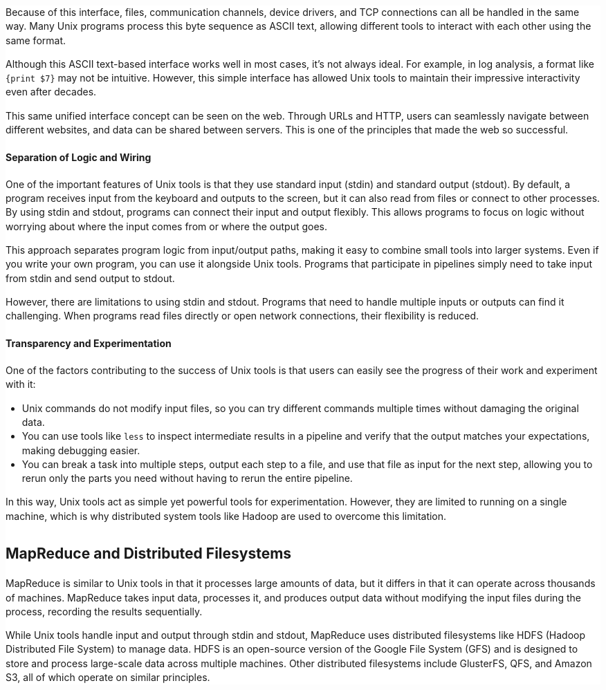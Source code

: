 Because of this interface, files, communication channels, device drivers, and TCP connections can all be handled in the same way. Many Unix programs process this byte sequence as ASCII text, allowing different tools to interact with each other using the same format.

Although this ASCII text-based interface works well in most cases, it’s not always ideal. For example, in log analysis, a format like `{print $7}` may not be intuitive. However, this simple interface has allowed Unix tools to maintain their impressive interactivity even after decades.

This same unified interface concept can be seen on the web. Through URLs and HTTP, users can seamlessly navigate between different websites, and data can be shared between servers. This is one of the principles that made the web so successful.

#### Separation of Logic and Wiring

One of the important features of Unix tools is that they use standard input (stdin) and standard output (stdout). By default, a program receives input from the keyboard and outputs to the screen, but it can also read from files or connect to other processes. By using stdin and stdout, programs can connect their input and output flexibly. This allows programs to focus on logic without worrying about where the input comes from or where the output goes.

This approach separates program logic from input/output paths, making it easy to combine small tools into larger systems. Even if you write your own program, you can use it alongside Unix tools. Programs that participate in pipelines simply need to take input from stdin and send output to stdout.

However, there are limitations to using stdin and stdout. Programs that need to handle multiple inputs or outputs can find it challenging. When programs read files directly or open network connections, their flexibility is reduced.

#### Transparency and Experimentation

One of the factors contributing to the success of Unix tools is that users can easily see the progress of their work and experiment with it:

- Unix commands do not modify input files, so you can try different commands multiple times without damaging the original data.
- You can use tools like `less` to inspect intermediate results in a pipeline and verify that the output matches your expectations, making debugging easier.
- You can break a task into multiple steps, output each step to a file, and use that file as input for the next step, allowing you to rerun only the parts you need without having to rerun the entire pipeline.

In this way, Unix tools act as simple yet powerful tools for experimentation. However, they are limited to running on a single machine, which is why distributed system tools like Hadoop are used to overcome this limitation.

## MapReduce and Distributed Filesystems

MapReduce is similar to Unix tools in that it processes large amounts of data, but it differs in that it can operate across thousands of machines. MapReduce takes input data, processes it, and produces output data without modifying the input files during the process, recording the results sequentially.

While Unix tools handle input and output through stdin and stdout, MapReduce uses distributed filesystems like HDFS (Hadoop Distributed File System) to manage data. HDFS is an open-source version of the Google File System (GFS) and is designed to store and process large-scale data across multiple machines. Other distributed filesystems include GlusterFS, QFS, and Amazon S3, all of which operate on similar principles.
